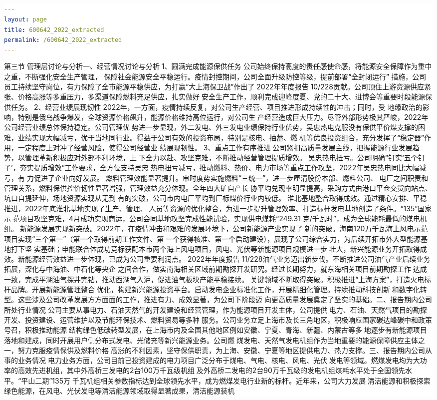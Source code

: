 ```yaml
---
layout: page
title: 600642_2022_extracted
permalink: /600642_2022_extracted
---
```


第三节
管理层讨论与分析一、经营情况讨论与分析
1、圆满完成能源保供任务
公司始终保持高度的责任感使命感，将能源安全保障作为重中之重，不断强化安全生产管理，
保障社会能源安全平稳运行。疫情封控期间，公司全面升级防控等级，提前部署“全封闭运行”
措施，公司员工持续坚守岗位，有力保障了全市能源平稳供应，为打赢“大上海保卫战”作出了
2022年年度报告
10/228贡献。公司顶住上游资源供应紧张、价格高涨等多重压力，多渠道保障燃料充足供应，扎实做好
安全生产工作，顺利完成迎峰度夏、党的二十大、进博会等重要时段能源保供任务。
2、经营业绩展现韧性
2022年，一方面，疫情持续反复，对公司生产经营、项目推进形成持续性的冲击；同时，受
地缘政治的影响，特别是俄乌战争爆发，全球资源价格飙升，能源价格维持高位运行，对公司生
产经营造成巨大压力。尽管外部形势极其严峻，2022年公司经营业绩总体保持稳定。公司管理优
势进一步显现，外二发电、外三发电业绩保持行业优势，吴忠热电克服没有保供平价煤支撑的困
难，业绩实现大幅减亏，优于当地同行业。得益于公司有效的投资布局，特别是核电、抽蓄、燃
机等优良投资组合，充分发挥了“稳定器”作用，一定程度上对冲了经营风险，使得公司经营业
绩展现韧性。
3、重点工作有序推进
公司紧扣高质量发展主线，把握能源行业发展趋势，以管理革新积极应对外部不利环境，上
下全力以赴、攻坚克难，不断推动经营管理提质增效。
吴忠热电扭亏。公司明确“钉实‘五个钉子’，夯实提质增效”工作要求，全方位支持吴忠
热电扭亏减亏，推动燃料、热价、电力市场等重点工作攻坚，2022年吴忠热电同比大幅减亏，有
力促进了企业向好发展。
燃料管理效能显著提升。审时度势实施燃料“三统一”，进一步厘清股份本部、燃料公司、
电厂之间职责和管理关系，燃料保供控价韧性显著增强，管理效益充分体现。全年四大矿自产长
协平均兑现率明显提高，采购方式由港口平仓交货向站点、坑口自提延伸，场地资源实现从无到
有的突破，公司市内电厂平均到厂标煤价行业内较低。
淮北基地整合取得成效。通过精心安排、平稳推进，2022年底淮北基地实现了生产、管理、
人员等资源的优化整合，为进一步提升管理效率、打造标杆发电基地创造了条件。“135”国家示
范项目攻坚克难，4月成功实现商运，公司会同基地攻坚完成性能试验，实现供电煤耗“249.31
克/千瓦时”，成为全球能耗最低的煤电机组。
新能源发展实现新突破。2022年，在疫情冲击和艰难的发展环境下，公司新能源产业实现了
新的突破。海南120万千瓦海上风电示范项目实现“三个第一”（第一个取得前期工作文件、第
一个获得核准、第一个启动建设），展现了公司综合实力，为后续开拓市外大型能源基地打下坚
实基础；申能联合体成功竞标获配本市两个海上风电项目，风电、光伏等新能源项目规模进一步
壮大，新兴能源业务开拓取得成效。新能源经营效益进一步体现，已成为公司重要利润点。
2022年年度报告
11/228油气业务迈出新步伐。不断推进公司油气产业后续业务拓展，深化与中海油、中石化等央企
之间合作，做实南海相关区域前期勘探开发研究。经过长期努力，就东海相关项目前期勘探工作
达成一致，完成平湖油气探井完钻，推动西湖气入沪，促进油气板块产能平稳接续。
关键领域不断取得突破。积极推进“上海方案”，打造火电标杆品牌。开展新能源管理整合
优化，构建新兴能源投资平台。启动发电企业标准化工作，开展精细化管理。持续推动科技创新
和数字化转型。这些涉及公司改革发展方方面面的工作，推进有力、成效显著，为公司下阶段迈
向更高质量发展奠定了坚实的基础。二、报告期内公司所处行业情况
公司主要从事电力、石油天然气的开发建设和经营管理，作为能源项目开发主体，公司提供
电力、石油、天然气项目的勘探开发、投资建设、运营维护以及节能环保技术、燃料贸易等多种
服务。公司业务立足上海市及长三角地区，积极响应国家碳达峰碳中和政策号召，积极推动能源
结构绿色低碳转型发展，在上海市内及全国其他地区例如安徽、宁夏、青海、新疆、内蒙古等多
地逐步有新能源项目落地和建成，同时开展用户侧分布式发电、光储充等新兴能源业务。公司燃
煤发电、天然气发电机组作为当地重要的能源保障供应主体之一，努力克服疫情保供及燃料价格
高涨的不利因素，坚守保供职责，为上海、安徽、宁夏等地区提供电力、热力支撑。三、报告期内公司从事的业务情况
电力业务方面，公司目前已投资建成的电力项目广泛分布于煤电、气电、核电、风电、光伏
发电等领域。燃煤发电均为大功率的高效先进机组，其中外高桥三发电的2台100万千瓦级机组
及外高桥二发电的2台90万千瓦级的发电机组煤耗水平处于全国领先水平。“平山二期”135万
千瓦机组相关参数指标达到全球领先水平，成为燃煤发电行业新的标杆。近年来，公司大力发展
清洁能源和积极探索绿色能源，在风电、光伏发电等清洁能源领域取得显著成果，清洁能源装机